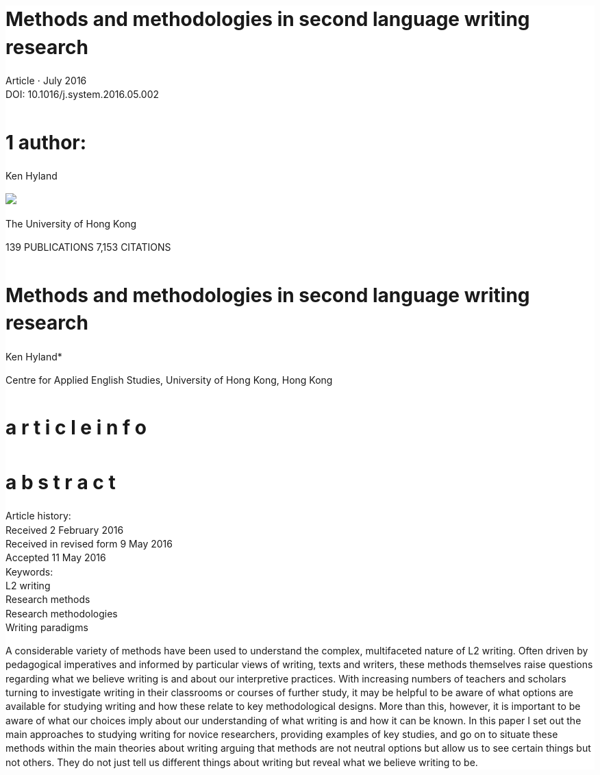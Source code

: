# Methods and methodologies in second language writing research

Article $\cdot$ July 2016   
DOI: 10.1016/j.system.2016.05.002

# 1 author:

Ken Hyland

![](img/1a7a8c6ab06e0fbbbcfd256a601f05688a231c35d54e3c0ece2075b3f39abbed.jpg)

The University of Hong Kong

139 PUBLICATIONS 7,153 CITATIONS

# Methods and methodologies in second language writing research

Ken Hyland\*

Centre for Applied English Studies, University of Hong Kong, Hong Kong

# a r t i c l e i n f o

# a b s t r a c t

Article history:   
Received 2 February 2016   
Received in revised form 9 May 2016   
Accepted 11 May 2016   
Keywords:   
L2 writing   
Research methods   
Research methodologies   
Writing paradigms

A considerable variety of methods have been used to understand the complex, multifaceted nature of L2 writing. Often driven by pedagogical imperatives and informed by particular views of writing, texts and writers, these methods themselves raise questions regarding what we believe writing is and about our interpretive practices. With increasing numbers of teachers and scholars turning to investigate writing in their classrooms or courses of further study, it may be helpful to be aware of what options are available for studying writing and how these relate to key methodological designs. More than this, however, it is important to be aware of what our choices imply about our understanding of what writing is and how it can be known. In this paper I set out the main approaches to studying writing for novice researchers, providing examples of key studies, and go on to situate these methods within the main theories about writing arguing that methods are not neutral options but allow us to see certain things but not others. They do not just tell us different things about writing but reveal what we believe writing to be.
